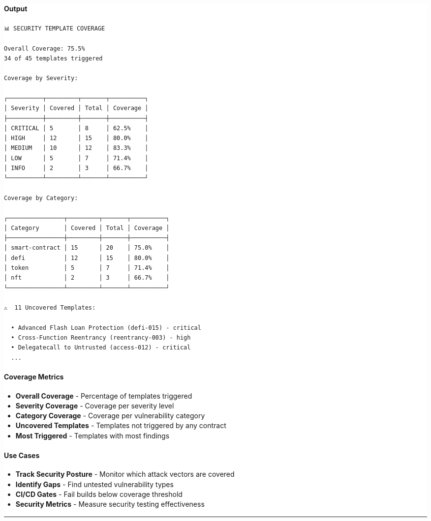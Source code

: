 #### Output

```
📊 SECURITY TEMPLATE COVERAGE

Overall Coverage: 75.5%
34 of 45 templates triggered

Coverage by Severity:

┌──────────┬─────────┬───────┬──────────┐
│ Severity │ Covered │ Total │ Coverage │
├──────────┼─────────┼───────┼──────────┤
│ CRITICAL │ 5       │ 8     │ 62.5%    │
│ HIGH     │ 12      │ 15    │ 80.0%    │
│ MEDIUM   │ 10      │ 12    │ 83.3%    │
│ LOW      │ 5       │ 7     │ 71.4%    │
│ INFO     │ 2       │ 3     │ 66.7%    │
└──────────┴─────────┴───────┴──────────┘

Coverage by Category:

┌────────────────┬─────────┬───────┬──────────┐
│ Category       │ Covered │ Total │ Coverage │
├────────────────┼─────────┼───────┼──────────┤
│ smart-contract │ 15      │ 20    │ 75.0%    │
│ defi           │ 12      │ 15    │ 80.0%    │
│ token          │ 5       │ 7     │ 71.4%    │
│ nft            │ 2       │ 3     │ 66.7%    │
└────────────────┴─────────┴───────┴──────────┘

⚠️  11 Uncovered Templates:

  • Advanced Flash Loan Protection (defi-015) - critical
  • Cross-Function Reentrancy (reentrancy-003) - high
  • Delegatecall to Untrusted (access-012) - critical
  ...
```

#### Coverage Metrics

- **Overall Coverage** - Percentage of templates triggered
- **Severity Coverage** - Coverage per severity level
- **Category Coverage** - Coverage per vulnerability category
- **Uncovered Templates** - Templates not triggered by any contract
- **Most Triggered** - Templates with most findings

#### Use Cases

- **Track Security Posture** - Monitor which attack vectors are covered
- **Identify Gaps** - Find untested vulnerability types
- **CI/CD Gates** - Fail builds below coverage threshold
- **Security Metrics** - Measure security testing effectiveness

---